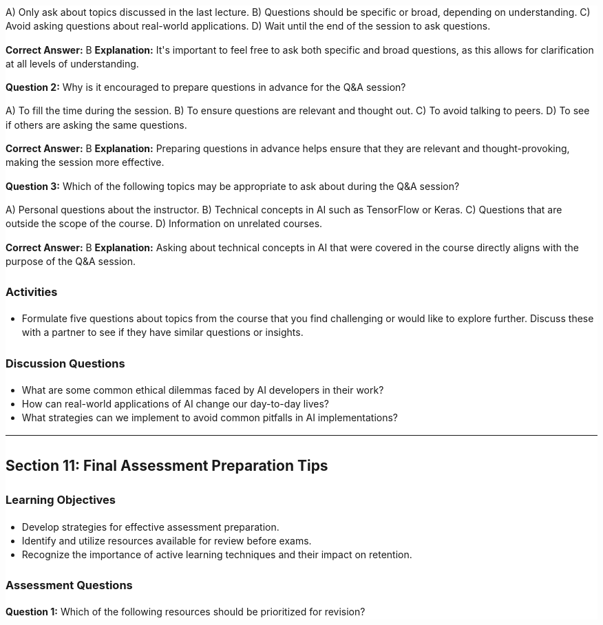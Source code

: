   A) Only ask about topics discussed in the last lecture.
  B) Questions should be specific or broad, depending on understanding.
  C) Avoid asking questions about real-world applications.
  D) Wait until the end of the session to ask questions.

**Correct Answer:** B
**Explanation:** It's important to feel free to ask both specific and broad questions, as this allows for clarification at all levels of understanding.

**Question 2:** Why is it encouraged to prepare questions in advance for the Q&A session?

  A) To fill the time during the session.
  B) To ensure questions are relevant and thought out.
  C) To avoid talking to peers.
  D) To see if others are asking the same questions.

**Correct Answer:** B
**Explanation:** Preparing questions in advance helps ensure that they are relevant and thought-provoking, making the session more effective.

**Question 3:** Which of the following topics may be appropriate to ask about during the Q&A session?

  A) Personal questions about the instructor.
  B) Technical concepts in AI such as TensorFlow or Keras.
  C) Questions that are outside the scope of the course.
  D) Information on unrelated courses.

**Correct Answer:** B
**Explanation:** Asking about technical concepts in AI that were covered in the course directly aligns with the purpose of the Q&A session.

### Activities
- Formulate five questions about topics from the course that you find challenging or would like to explore further. Discuss these with a partner to see if they have similar questions or insights.

### Discussion Questions
- What are some common ethical dilemmas faced by AI developers in their work?
- How can real-world applications of AI change our day-to-day lives?
- What strategies can we implement to avoid common pitfalls in AI implementations?

---

## Section 11: Final Assessment Preparation Tips

### Learning Objectives
- Develop strategies for effective assessment preparation.
- Identify and utilize resources available for review before exams.
- Recognize the importance of active learning techniques and their impact on retention.

### Assessment Questions

**Question 1:** Which of the following resources should be prioritized for revision?
